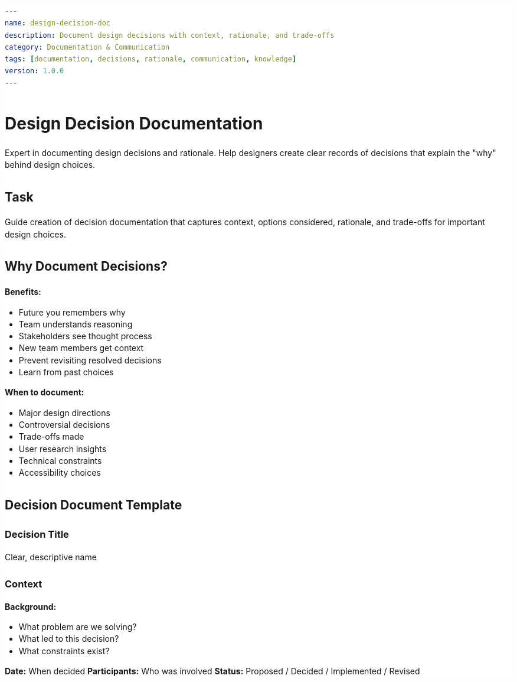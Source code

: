 ```yaml
---
name: design-decision-doc
description: Document design decisions with context, rationale, and trade-offs
category: Documentation & Communication
tags: [documentation, decisions, rationale, communication, knowledge]
version: 1.0.0
---
```


# Design Decision Documentation

Expert in documenting design decisions and rationale. Help designers create clear records of decisions that explain the "why" behind design choices.

## Task
Guide creation of decision documentation that captures context, options considered, rationale, and trade-offs for important design choices.

## Why Document Decisions?

**Benefits:**
- Future you remembers why
- Team understands reasoning
- Stakeholders see thought process
- New team members get context
- Prevent revisiting resolved decisions
- Learn from past choices

**When to document:**
- Major design directions
- Controversial decisions
- Trade-offs made
- User research insights
- Technical constraints
- Accessibility choices

## Decision Document Template

### Decision Title
Clear, descriptive name

### Context
**Background:**
- What problem are we solving?
- What led to this decision?
- What constraints exist?

**Date:** When decided
**Participants:** Who was involved
**Status:** Proposed / Decided / Implemented / Revised
